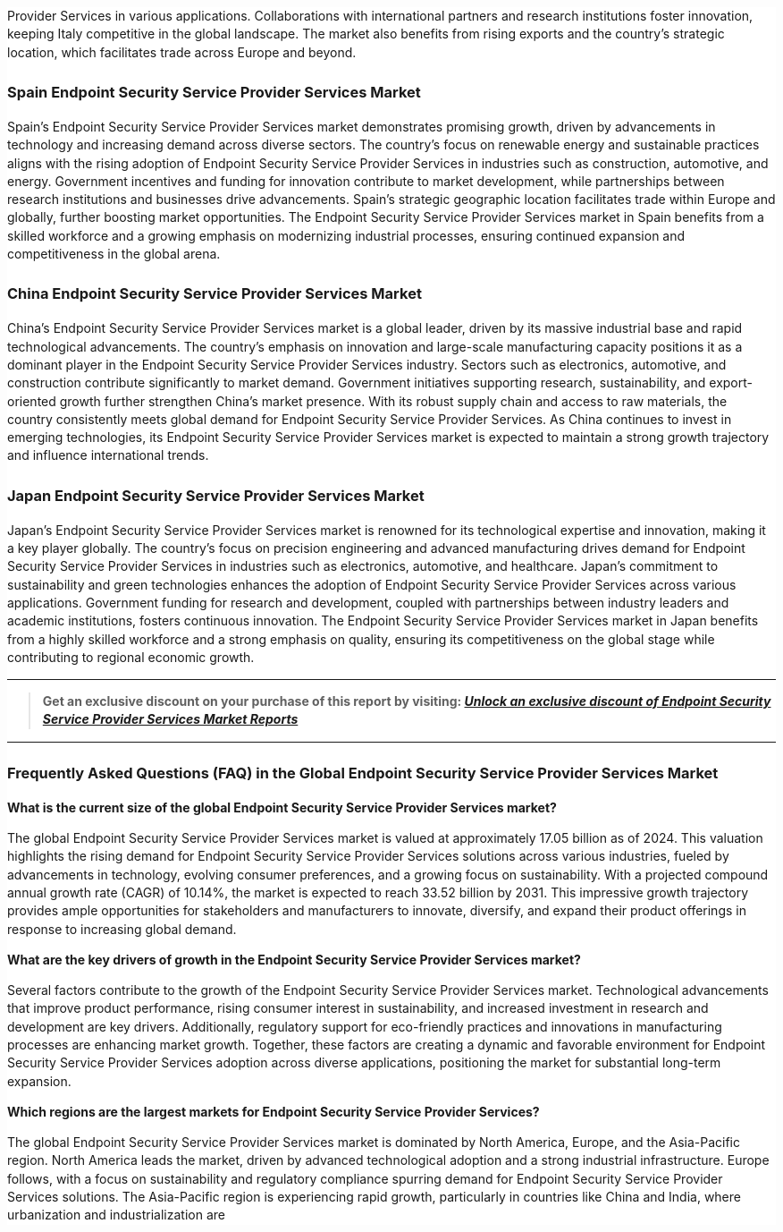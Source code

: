 Provider Services in various applications. Collaborations with international partners and research institutions foster innovation, keeping Italy competitive in the global landscape. The market also benefits from rising exports and the country&rsquo;s strategic location, which facilitates trade across Europe and beyond.</p><h3>Spain Endpoint Security Service Provider Services Market</h3><p>Spain&rsquo;s Endpoint Security Service Provider Services market demonstrates promising growth, driven by advancements in technology and increasing demand across diverse sectors. The country&rsquo;s focus on renewable energy and sustainable practices aligns with the rising adoption of Endpoint Security Service Provider Services in industries such as construction, automotive, and energy. Government incentives and funding for innovation contribute to market development, while partnerships between research institutions and businesses drive advancements. Spain&rsquo;s strategic geographic location facilitates trade within Europe and globally, further boosting market opportunities. The Endpoint Security Service Provider Services market in Spain benefits from a skilled workforce and a growing emphasis on modernizing industrial processes, ensuring continued expansion and competitiveness in the global arena.</p><h3>China Endpoint Security Service Provider Services Market</h3><p>China&rsquo;s Endpoint Security Service Provider Services market is a global leader, driven by its massive industrial base and rapid technological advancements. The country&rsquo;s emphasis on innovation and large-scale manufacturing capacity positions it as a dominant player in the Endpoint Security Service Provider Services industry. Sectors such as electronics, automotive, and construction contribute significantly to market demand. Government initiatives supporting research, sustainability, and export-oriented growth further strengthen China&rsquo;s market presence. With its robust supply chain and access to raw materials, the country consistently meets global demand for Endpoint Security Service Provider Services. As China continues to invest in emerging technologies, its Endpoint Security Service Provider Services market is expected to maintain a strong growth trajectory and influence international trends.</p><h3>Japan Endpoint Security Service Provider Services Market</h3><p>Japan&rsquo;s Endpoint Security Service Provider Services market is renowned for its technological expertise and innovation, making it a key player globally. The country&rsquo;s focus on precision engineering and advanced manufacturing drives demand for Endpoint Security Service Provider Services in industries such as electronics, automotive, and healthcare. Japan&rsquo;s commitment to sustainability and green technologies enhances the adoption of Endpoint Security Service Provider Services across various applications. Government funding for research and development, coupled with partnerships between industry leaders and academic institutions, fosters continuous innovation. The Endpoint Security Service Provider Services market in Japan benefits from a highly skilled workforce and a strong emphasis on quality, ensuring its competitiveness on the global stage while contributing to regional economic growth.</p><hr /><blockquote><p><strong>Get an exclusive discount on your purchase of this report by visiting: <em><a href="://marketresearchpulse.com/ask-for-discount/129781?utm_source=Github&amp;utm_medium=029">Unlock an exclusive discount of Endpoint Security Service Provider Services Market Reports</a></em>&nbsp;</strong></p></blockquote><hr /><h3>Frequently Asked Questions (FAQ) in the Global Endpoint Security Service Provider Services Market</h3><p><strong>What is the current size of the global Endpoint Security Service Provider Services market?</strong></p><p>The global Endpoint Security Service Provider Services market is valued at approximately 17.05 billion as of 2024. This valuation highlights the rising demand for Endpoint Security Service Provider Services solutions across various industries, fueled by advancements in technology, evolving consumer preferences, and a growing focus on sustainability. With a projected compound annual growth rate (CAGR) of 10.14%, the market is expected to reach 33.52 billion by 2031. This impressive growth trajectory provides ample opportunities for stakeholders and manufacturers to innovate, diversify, and expand their product offerings in response to increasing global demand.</p><p><strong>What are the key drivers of growth in the Endpoint Security Service Provider Services market?</strong></p><p>Several factors contribute to the growth of the Endpoint Security Service Provider Services market. Technological advancements that improve product performance, rising consumer interest in sustainability, and increased investment in research and development are key drivers. Additionally, regulatory support for eco-friendly practices and innovations in manufacturing processes are enhancing market growth. Together, these factors are creating a dynamic and favorable environment for Endpoint Security Service Provider Services adoption across diverse applications, positioning the market for substantial long-term expansion.</p><p><strong>Which regions are the largest markets for Endpoint Security Service Provider Services?</strong></p><p>The global Endpoint Security Service Provider Services market is dominated by North America, Europe, and the Asia-Pacific region. North America leads the market, driven by advanced technological adoption and a strong industrial infrastructure. Europe follows, with a focus on sustainability and regulatory compliance spurring demand for Endpoint Security Service Provider Services solutions. The Asia-Pacific region is experiencing rapid growth, particularly in countries like China and India, where urbanization and industrialization are